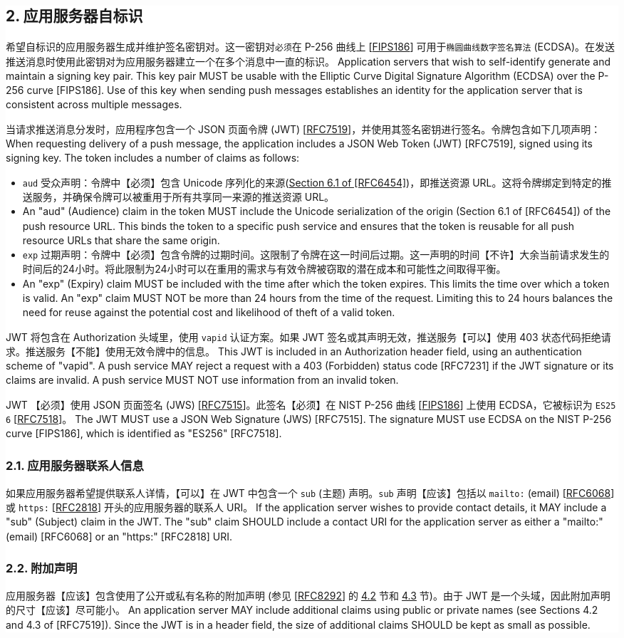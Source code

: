 ## 2.  应用服务器自标识

希望自标识的应用服务器生成并维护签名密钥对。这一密钥对`必须`在 P-256 曲线上 [[FIPS186](https://tools.ietf.org/html/rfc8292#ref-FIPS186)] 可用于`椭圆曲线数字签名算法` (ECDSA)。在发送推送消息时使用此密钥对为应用服务器建立一个在多个消息中一直的标识。
Application servers that wish to self-identify generate and maintain a signing key pair.  This key pair MUST be usable with the Elliptic Curve Digital Signature Algorithm (ECDSA) over the P-256 curve [FIPS186].  Use of this key when sending push messages establishes an identity for the application server that is consistent across multiple messages.

当请求推送消息分发时，应用程序包含一个 JSON 页面令牌 (JWT) [[RFC7519](https://tools.ietf.org/html/rfc7519)]，并使用其签名密钥进行签名。令牌包含如下几项声明：
When requesting delivery of a push message, the application includes a JSON Web Token (JWT) [RFC7519], signed using its signing key.  The token includes a number of claims as follows:

* `aud` 受众声明：令牌中【必须】包含 Unicode 序列化的来源([Section 6.1 of [RFC6454]](https://tools.ietf.org/html/rfc6454#section-6.1))，即推送资源 URL。这将令牌绑定到特定的推送服务，并确保令牌可以被重用于所有共享同一来源的推送资源 URL。
*  An "aud" (Audience) claim in the token MUST include the Unicode  serialization of the origin (Section 6.1 of [RFC6454]) of the push  resource URL.  This binds the token to a specific push service and  ensures that the token is reusable for all push resource URLs that  share the same origin.
* `exp` 过期声明：令牌中【必须】包含令牌的过期时间。这限制了令牌在这一时间后过期。这一声明的时间【不许】大余当前请求发生的时间后的24小时。将此限制为24小时可以在重用的需求与有效令牌被窃取的潜在成本和可能性之间取得平衡。
*  An "exp" (Expiry) claim MUST be included with the time after which  the token expires.  This limits the time over which a token is  valid.  An "exp" claim MUST NOT be more than 24 hours from the  time of the request.  Limiting this to 24 hours balances the need  for reuse against the potential cost and likelihood of theft of a  valid token.

JWT 将包含在 Authorization 头域里，使用 `vapid` 认证方案。如果 JWT 签名或其声明无效，推送服务【可以】使用 403 状态代码拒绝请求。推送服务【不能】使用无效令牌中的信息。
This JWT is included in an Authorization header field, using an authentication scheme of "vapid".  A push service MAY reject a request with a 403 (Forbidden) status code [RFC7231] if the JWT signature or its claims are invalid.  A push service MUST NOT use information from an invalid token.

JWT 【必须】使用 JSON 页面签名 (JWS) [[RFC7515](https://tools.ietf.org/html/rfc7515)]。此签名【必须】在 NIST P-256 曲线 [[FIPS186](https://tools.ietf.org/html/rfc8292#ref-FIPS186)] 上使用 ECDSA，它被标识为 `ES256` [[RFC7518](https://tools.ietf.org/html/rfc7518)]。
The JWT MUST use a JSON Web Signature (JWS) [RFC7515].  The signature MUST use ECDSA on the NIST P-256 curve [FIPS186], which is identified as "ES256" [RFC7518].

### 2.1.  应用服务器联系人信息

如果应用服务器希望提供联系人详情，【可以】在 JWT 中包含一个 `sub` (主题) 声明。`sub` 声明【应该】包括以 `mailto:` (email) [[RFC6068](https://tools.ietf.org/html/rfc6068)] 或 `https:` [[RFC2818](https://tools.ietf.org/html/rfc2818)] 开头的应用服务器的联系人 URI。
If the application server wishes to provide contact details, it MAY include a "sub" (Subject) claim in the JWT.  The "sub" claim SHOULD include a contact URI for the application server as either a "mailto:" (email) [RFC6068] or an "https:" [RFC2818] URI.

### 2.2.  附加声明

应用服务器【应该】包含使用了公开或私有名称的附加声明 (参见 [[RFC8292](https://tools.ietf.org/html/rfc8292)] 的 [4.2](https://tools.ietf.org/html/rfc8292#section-4.2) 节和 [4.3](https://tools.ietf.org/html/rfc8292#section-4.3) 节)。由于 JWT 是一个头域，因此附加声明的尺寸【应该】尽可能小。
An application server MAY include additional claims using public or private names (see Sections 4.2 and 4.3 of [RFC7519]).  Since the JWT is in a header field, the size of additional claims SHOULD be kept as small as possible.
